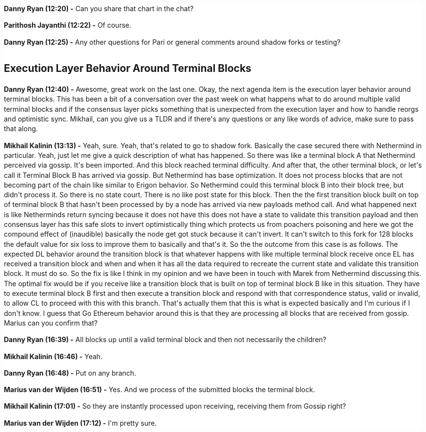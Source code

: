 **Danny Ryan (12:20) -** Can you share that chart in the chat? 

**Parithosh Jayanthi (12:22) -** Of course. 

**Danny Ryan (12:25) -** Any other questions for Pari or general comments around shadow forks or testing?

## Execution Layer Behavior Around Terminal Blocks

**Danny Ryan (12:40) -** Awesome, great work on the last one. Okay, the next agenda item is the execution layer behavior around terminal blocks. This has been a bit of a conversation over the past week on what happens what to do around multiple valid terminal blocks and if the consensus layer picks something that is unexpected from the execution layer and how to handle reorgs and optimistic sync. Mikhail, can you give us a TLDR and if there's any questions or any like words of advice, make sure to pass that along.

**Mikhail Kalinin (13:13) -** Yeah, sure. Yeah, that's related to go to shadow fork. Basically the case secured there with Nethermind in particular. Yeah, just let me give a quick description of what has happened. So there was like a terminal block A that Nethermind perceived via gossip. It's been imported. And this block reached terminal difficulty. And after that, the other terminal block, or let's call it Terminal Block B has arrived via gossip. But Nethermind has base optimization. It does not process blocks that are not becoming part of the chain like similar to Erigon behavior. So Nethermind could this terminal block B into their block tree, but didn't process it. So there is no state court. There is no like post state for this block. Then the the first transition block built on top of terminal block B that hasn't been processed by by a node has arrived via new payloads method call. And what happened next is like Netherminds return syncing because it does not have this does not have a state to validate this transition payload and then consensus layer has this safe slots to invert optimistically thing which protects us from poachers poisoning and here we got the compound effect of (inaudible) basically the node get got stuck because it can't invert. It can't switch to this fork for 128 blocks the default value for six loss to improve them to basically and that's it. So the the outcome from this case is as follows. The expected DL behavior around the transition block is that whatever happens with like multiple terminal block receive once EL has received a transition block and when and when it has all the data required to recreate the current state and validate this transition block. It must do so. So the fix is like I think in my opinion and we have been in touch with Marek from Nethermind discussing this. The optimal fix would be if you receive like a transition block that is built on top of terminal block B like in this situation. They have to execute terminal block B first and then execute a transition block and respond with that correspondence status, valid or invalid, to allow CL to proceed with this with this branch. That's actually them that this is what is expected basically and I'm curious if I don't know. I guess that Go Ethereum behavior around this is that they are processing all blocks that are received from gossip. Marius can you confirm that?

**Danny Ryan (16:39) -** All blocks up until a valid terminal block and then not necessarily the children? 

**Mikhail Kalinin (16:46) -** Yeah. 

**Danny Ryan (16:48) -** Put on any branch.

**Marius van der Wijden (16:51) -** Yes. And we process of the submitted blocks the terminal block.

**Mikhail Kalinin (17:01) -** So they are instantly processed upon receiving, receiving them from Gossip right?

**Marius van der Wijden (17:12) -** I'm pretty sure.
